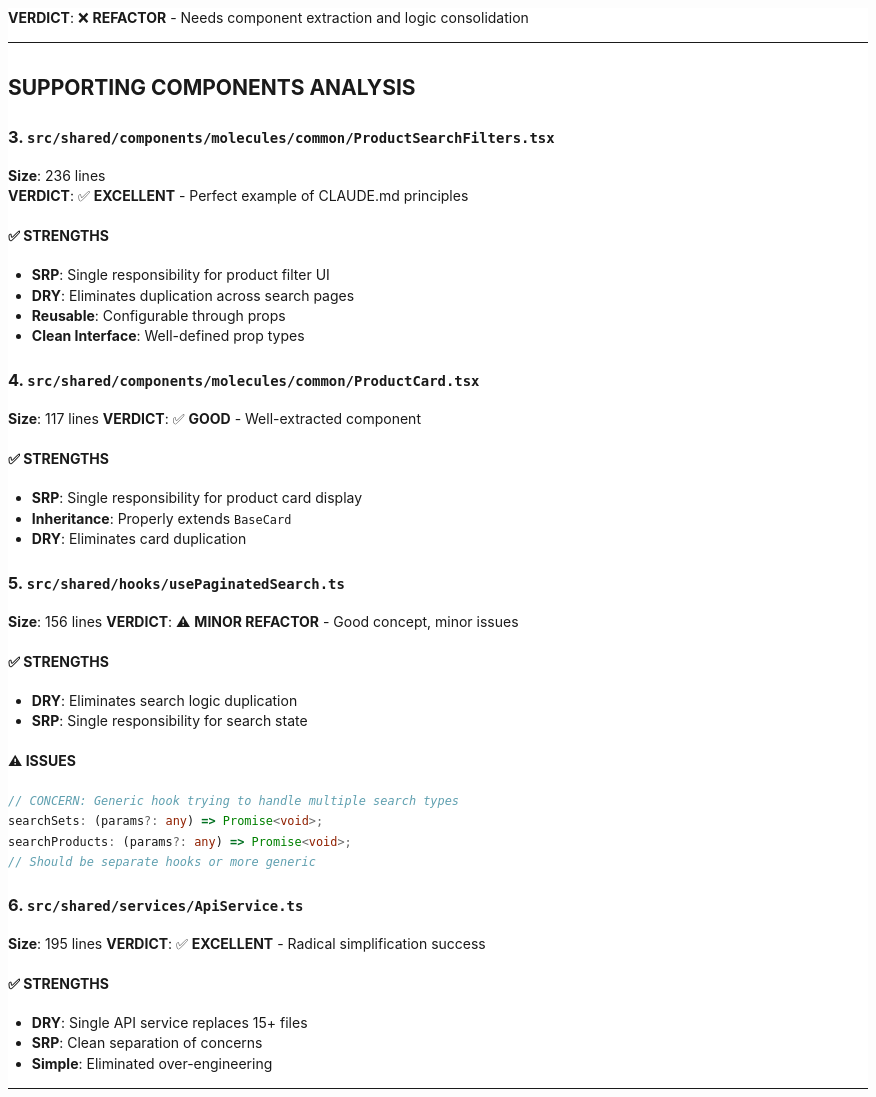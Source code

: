 **VERDICT**: ❌ **REFACTOR** - Needs component extraction and logic consolidation

---

## SUPPORTING COMPONENTS ANALYSIS

### 3. `src/shared/components/molecules/common/ProductSearchFilters.tsx`
**Size**: 236 lines  
**VERDICT**: ✅ **EXCELLENT** - Perfect example of CLAUDE.md principles

#### ✅ STRENGTHS
- **SRP**: Single responsibility for product filter UI
- **DRY**: Eliminates duplication across search pages  
- **Reusable**: Configurable through props
- **Clean Interface**: Well-defined prop types

### 4. `src/shared/components/molecules/common/ProductCard.tsx`  
**Size**: 117 lines
**VERDICT**: ✅ **GOOD** - Well-extracted component

#### ✅ STRENGTHS
- **SRP**: Single responsibility for product card display
- **Inheritance**: Properly extends `BaseCard`
- **DRY**: Eliminates card duplication

### 5. `src/shared/hooks/usePaginatedSearch.ts`
**Size**: 156 lines
**VERDICT**: ⚠️ **MINOR REFACTOR** - Good concept, minor issues

#### ✅ STRENGTHS
- **DRY**: Eliminates search logic duplication
- **SRP**: Single responsibility for search state

#### ⚠️ ISSUES
```typescript
// CONCERN: Generic hook trying to handle multiple search types
searchSets: (params?: any) => Promise<void>;
searchProducts: (params?: any) => Promise<void>;
// Should be separate hooks or more generic
```

### 6. `src/shared/services/ApiService.ts`
**Size**: 195 lines
**VERDICT**: ✅ **EXCELLENT** - Radical simplification success

#### ✅ STRENGTHS
- **DRY**: Single API service replaces 15+ files
- **SRP**: Clean separation of concerns
- **Simple**: Eliminated over-engineering

---